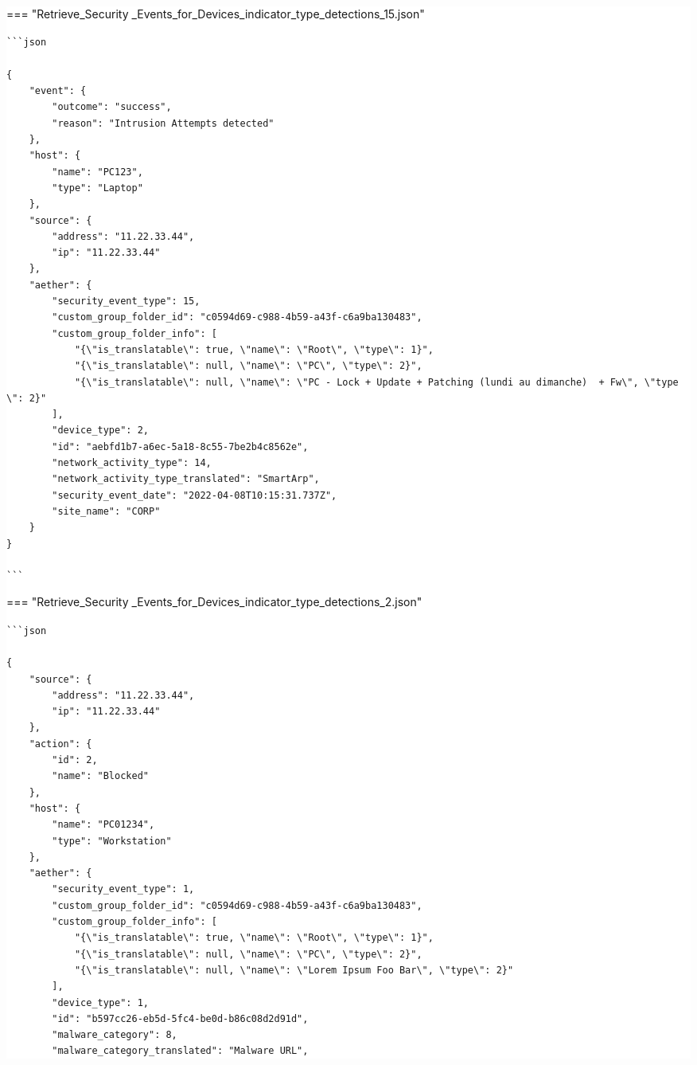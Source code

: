 === "Retrieve_Security _Events_for_Devices_indicator_type_detections_15.json"

    ```json
	
    {
        "event": {
            "outcome": "success",
            "reason": "Intrusion Attempts detected"
        },
        "host": {
            "name": "PC123",
            "type": "Laptop"
        },
        "source": {
            "address": "11.22.33.44",
            "ip": "11.22.33.44"
        },
        "aether": {
            "security_event_type": 15,
            "custom_group_folder_id": "c0594d69-c988-4b59-a43f-c6a9ba130483",
            "custom_group_folder_info": [
                "{\"is_translatable\": true, \"name\": \"Root\", \"type\": 1}",
                "{\"is_translatable\": null, \"name\": \"PC\", \"type\": 2}",
                "{\"is_translatable\": null, \"name\": \"PC - Lock + Update + Patching (lundi au dimanche)  + Fw\", \"type\": 2}"
            ],
            "device_type": 2,
            "id": "aebfd1b7-a6ec-5a18-8c55-7be2b4c8562e",
            "network_activity_type": 14,
            "network_activity_type_translated": "SmartArp",
            "security_event_date": "2022-04-08T10:15:31.737Z",
            "site_name": "CORP"
        }
    }
    	
	```


=== "Retrieve_Security _Events_for_Devices_indicator_type_detections_2.json"

    ```json
	
    {
        "source": {
            "address": "11.22.33.44",
            "ip": "11.22.33.44"
        },
        "action": {
            "id": 2,
            "name": "Blocked"
        },
        "host": {
            "name": "PC01234",
            "type": "Workstation"
        },
        "aether": {
            "security_event_type": 1,
            "custom_group_folder_id": "c0594d69-c988-4b59-a43f-c6a9ba130483",
            "custom_group_folder_info": [
                "{\"is_translatable\": true, \"name\": \"Root\", \"type\": 1}",
                "{\"is_translatable\": null, \"name\": \"PC\", \"type\": 2}",
                "{\"is_translatable\": null, \"name\": \"Lorem Ipsum Foo Bar\", \"type\": 2}"
            ],
            "device_type": 1,
            "id": "b597cc26-eb5d-5fc4-be0d-b86c08d2d91d",
            "malware_category": 8,
            "malware_category_translated": "Malware URL",